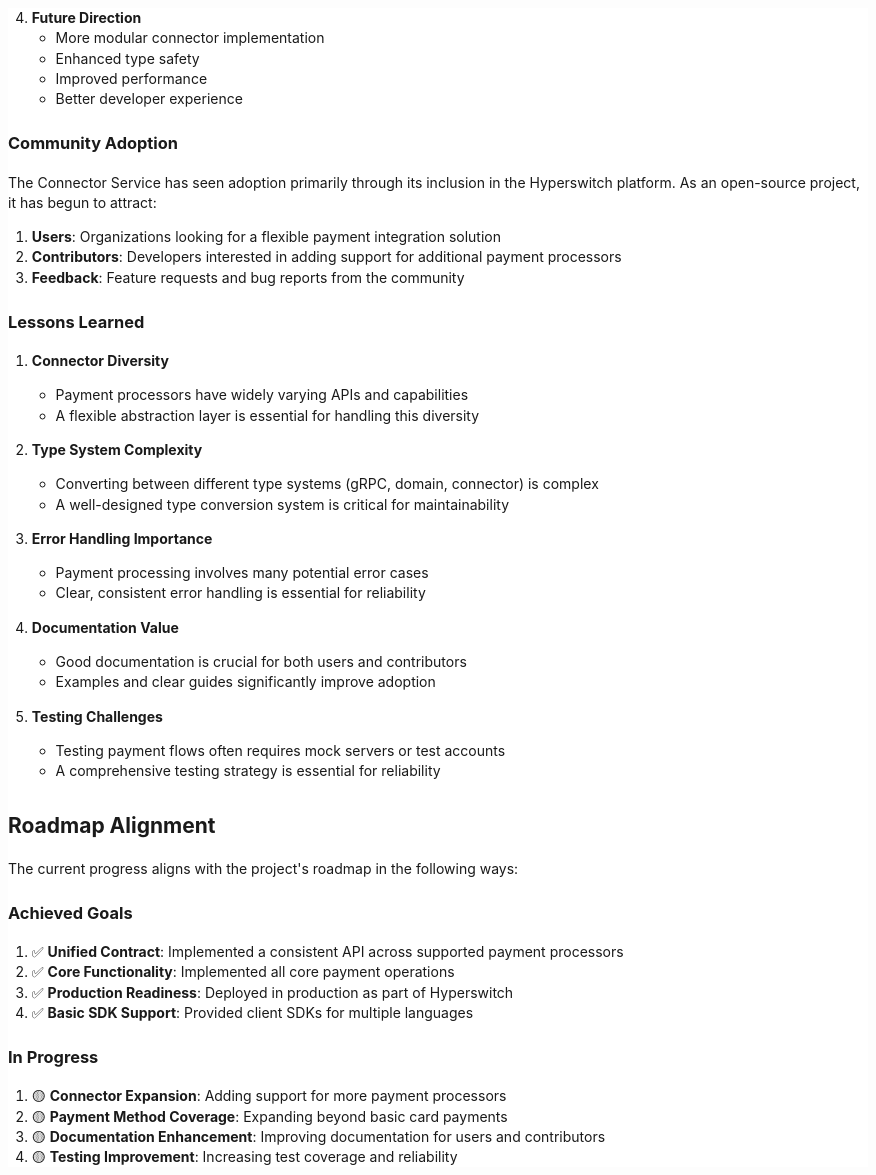 4. **Future Direction**
   - More modular connector implementation
   - Enhanced type safety
   - Improved performance
   - Better developer experience

### Community Adoption

The Connector Service has seen adoption primarily through its inclusion in the Hyperswitch platform. As an open-source project, it has begun to attract:

1. **Users**: Organizations looking for a flexible payment integration solution
2. **Contributors**: Developers interested in adding support for additional payment processors
3. **Feedback**: Feature requests and bug reports from the community

### Lessons Learned

1. **Connector Diversity**
   - Payment processors have widely varying APIs and capabilities
   - A flexible abstraction layer is essential for handling this diversity

2. **Type System Complexity**
   - Converting between different type systems (gRPC, domain, connector) is complex
   - A well-designed type conversion system is critical for maintainability

3. **Error Handling Importance**
   - Payment processing involves many potential error cases
   - Clear, consistent error handling is essential for reliability

4. **Documentation Value**
   - Good documentation is crucial for both users and contributors
   - Examples and clear guides significantly improve adoption

5. **Testing Challenges**
   - Testing payment flows often requires mock servers or test accounts
   - A comprehensive testing strategy is essential for reliability

## Roadmap Alignment

The current progress aligns with the project's roadmap in the following ways:

### Achieved Goals

1. ✅ **Unified Contract**: Implemented a consistent API across supported payment processors
2. ✅ **Core Functionality**: Implemented all core payment operations
3. ✅ **Production Readiness**: Deployed in production as part of Hyperswitch
4. ✅ **Basic SDK Support**: Provided client SDKs for multiple languages

### In Progress

1. 🟡 **Connector Expansion**: Adding support for more payment processors
2. 🟡 **Payment Method Coverage**: Expanding beyond basic card payments
3. 🟡 **Documentation Enhancement**: Improving documentation for users and contributors
4. 🟡 **Testing Improvement**: Increasing test coverage and reliability
